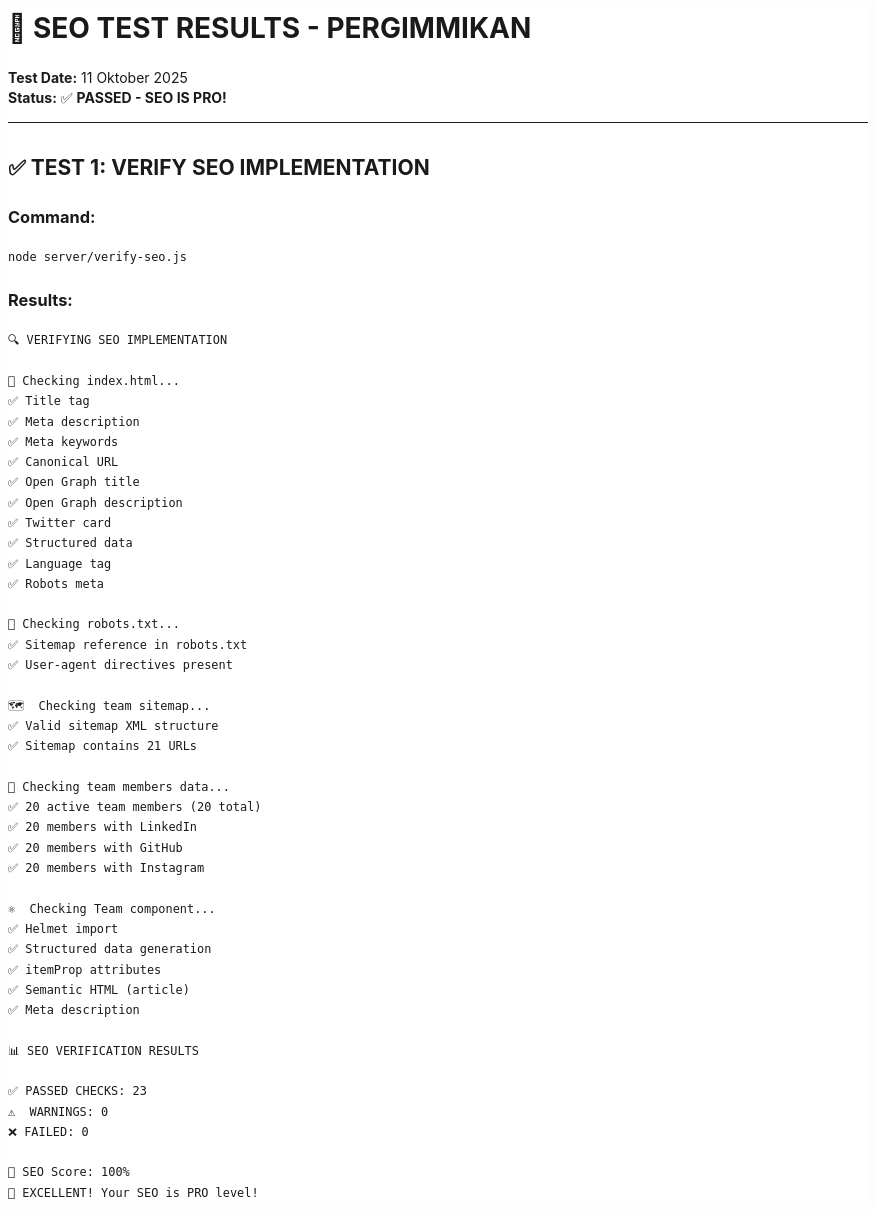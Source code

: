 # 🧪 SEO TEST RESULTS - PERGIMMIKAN

**Test Date:** 11 Oktober 2025  
**Status:** ✅ **PASSED - SEO IS PRO!**

---

## ✅ TEST 1: VERIFY SEO IMPLEMENTATION

### **Command:**
```bash
node server/verify-seo.js
```

### **Results:**
```
🔍 VERIFYING SEO IMPLEMENTATION

📄 Checking index.html...
✅ Title tag
✅ Meta description
✅ Meta keywords
✅ Canonical URL
✅ Open Graph title
✅ Open Graph description
✅ Twitter card
✅ Structured data
✅ Language tag
✅ Robots meta

🤖 Checking robots.txt...
✅ Sitemap reference in robots.txt
✅ User-agent directives present

🗺️  Checking team sitemap...
✅ Valid sitemap XML structure
✅ Sitemap contains 21 URLs

👥 Checking team members data...
✅ 20 active team members (20 total)
✅ 20 members with LinkedIn
✅ 20 members with GitHub
✅ 20 members with Instagram

⚛️  Checking Team component...
✅ Helmet import
✅ Structured data generation
✅ itemProp attributes
✅ Semantic HTML (article)
✅ Meta description

📊 SEO VERIFICATION RESULTS

✅ PASSED CHECKS: 23
⚠️  WARNINGS: 0
❌ FAILED: 0

🎯 SEO Score: 100%
🎉 EXCELLENT! Your SEO is PRO level!
```
